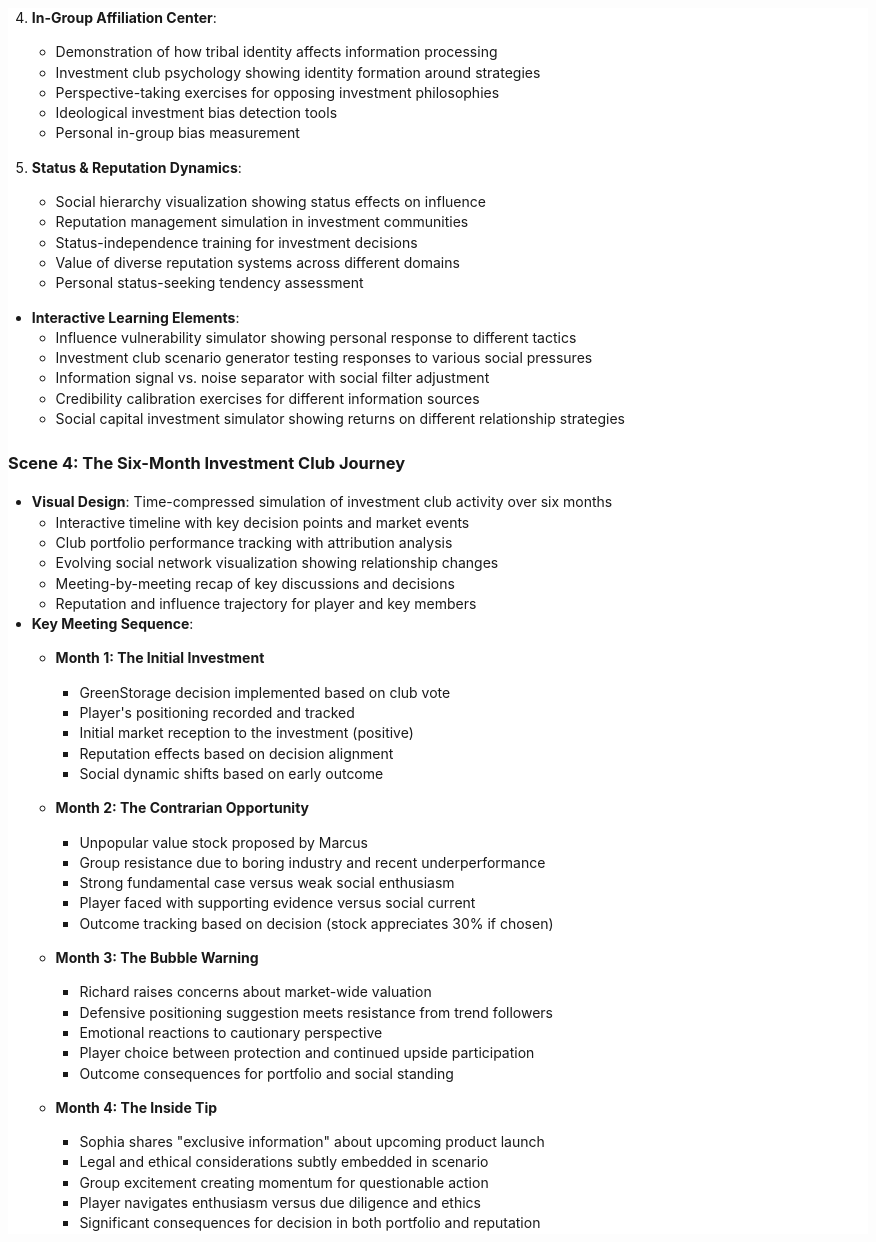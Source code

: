  4. **In-Group Affiliation Center**:
     - Demonstration of how tribal identity affects information processing
     - Investment club psychology showing identity formation around strategies
     - Perspective-taking exercises for opposing investment philosophies
     - Ideological investment bias detection tools
     - Personal in-group bias measurement
  
  5. **Status & Reputation Dynamics**:
     - Social hierarchy visualization showing status effects on influence
     - Reputation management simulation in investment communities
     - Status-independence training for investment decisions
     - Value of diverse reputation systems across different domains
     - Personal status-seeking tendency assessment
- **Interactive Learning Elements**:
  - Influence vulnerability simulator showing personal response to different tactics
  - Investment club scenario generator testing responses to various social pressures
  - Information signal vs. noise separator with social filter adjustment
  - Credibility calibration exercises for different information sources
  - Social capital investment simulator showing returns on different relationship strategies

### Scene 4: The Six-Month Investment Club Journey
- **Visual Design**: Time-compressed simulation of investment club activity over six months
  - Interactive timeline with key decision points and market events
  - Club portfolio performance tracking with attribution analysis
  - Evolving social network visualization showing relationship changes
  - Meeting-by-meeting recap of key discussions and decisions
  - Reputation and influence trajectory for player and key members
- **Key Meeting Sequence**:
  - **Month 1: The Initial Investment**
    - GreenStorage decision implemented based on club vote
    - Player's positioning recorded and tracked
    - Initial market reception to the investment (positive)
    - Reputation effects based on decision alignment
    - Social dynamic shifts based on early outcome
  
  - **Month 2: The Contrarian Opportunity**
    - Unpopular value stock proposed by Marcus
    - Group resistance due to boring industry and recent underperformance
    - Strong fundamental case versus weak social enthusiasm
    - Player faced with supporting evidence versus social current
    - Outcome tracking based on decision (stock appreciates 30% if chosen)
  
  - **Month 3: The Bubble Warning**
    - Richard raises concerns about market-wide valuation
    - Defensive positioning suggestion meets resistance from trend followers
    - Emotional reactions to cautionary perspective
    - Player choice between protection and continued upside participation
    - Outcome consequences for portfolio and social standing
  
  - **Month 4: The Inside Tip**
    - Sophia shares "exclusive information" about upcoming product launch
    - Legal and ethical considerations subtly embedded in scenario
    - Group excitement creating momentum for questionable action
    - Player navigates enthusiasm versus due diligence and ethics
    - Significant consequences for decision in both portfolio and reputation
  